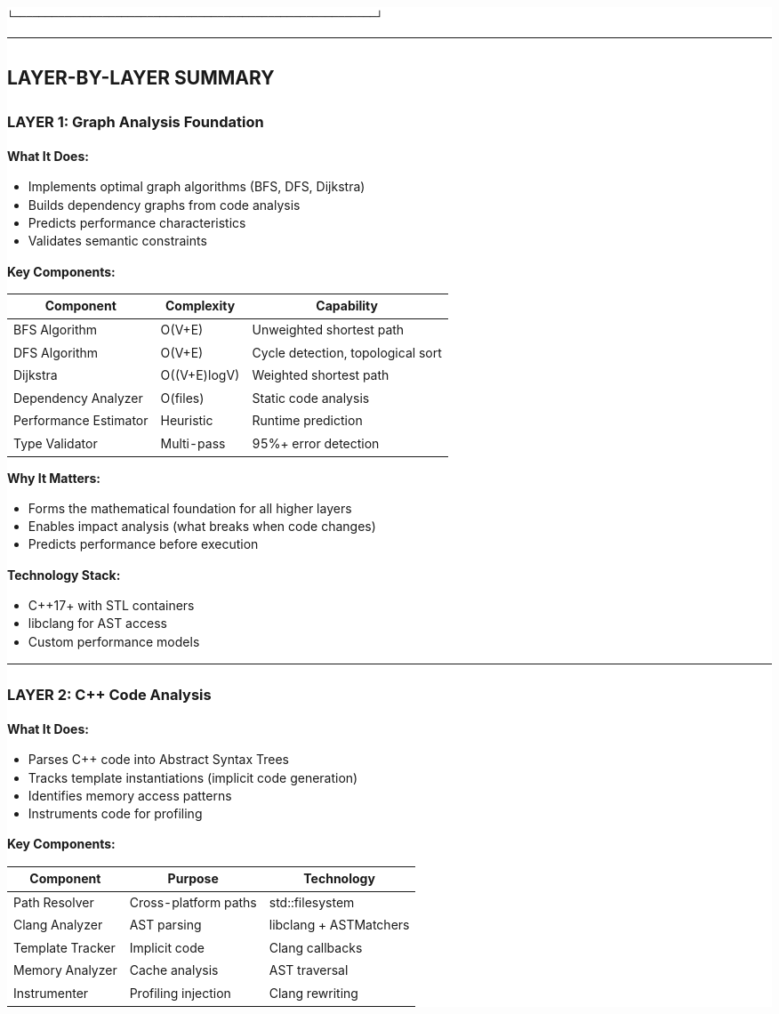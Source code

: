 ```
└─────────────────────────────────────────────────────────┘
```

---

## LAYER-BY-LAYER SUMMARY

### LAYER 1: Graph Analysis Foundation

**What It Does:**
- Implements optimal graph algorithms (BFS, DFS, Dijkstra)
- Builds dependency graphs from code analysis
- Predicts performance characteristics
- Validates semantic constraints

**Key Components:**

| Component | Complexity | Capability |
|-----------|-----------|-----------|
| BFS Algorithm | O(V+E) | Unweighted shortest path |
| DFS Algorithm | O(V+E) | Cycle detection, topological sort |
| Dijkstra | O((V+E)logV) | Weighted shortest path |
| Dependency Analyzer | O(files) | Static code analysis |
| Performance Estimator | Heuristic | Runtime prediction |
| Type Validator | Multi-pass | 95%+ error detection |

**Why It Matters:**
- Forms the mathematical foundation for all higher layers
- Enables impact analysis (what breaks when code changes)
- Predicts performance before execution

**Technology Stack:**
- C++17+ with STL containers
- libclang for AST access
- Custom performance models

---

### LAYER 2: C++ Code Analysis

**What It Does:**
- Parses C++ code into Abstract Syntax Trees
- Tracks template instantiations (implicit code generation)
- Identifies memory access patterns
- Instruments code for profiling

**Key Components:**

| Component | Purpose | Technology |
|-----------|---------|-----------|
| Path Resolver | Cross-platform paths | std::filesystem |
| Clang Analyzer | AST parsing | libclang + ASTMatchers |
| Template Tracker | Implicit code | Clang callbacks |
| Memory Analyzer | Cache analysis | AST traversal |
| Instrumenter | Profiling injection | Clang rewriting |
